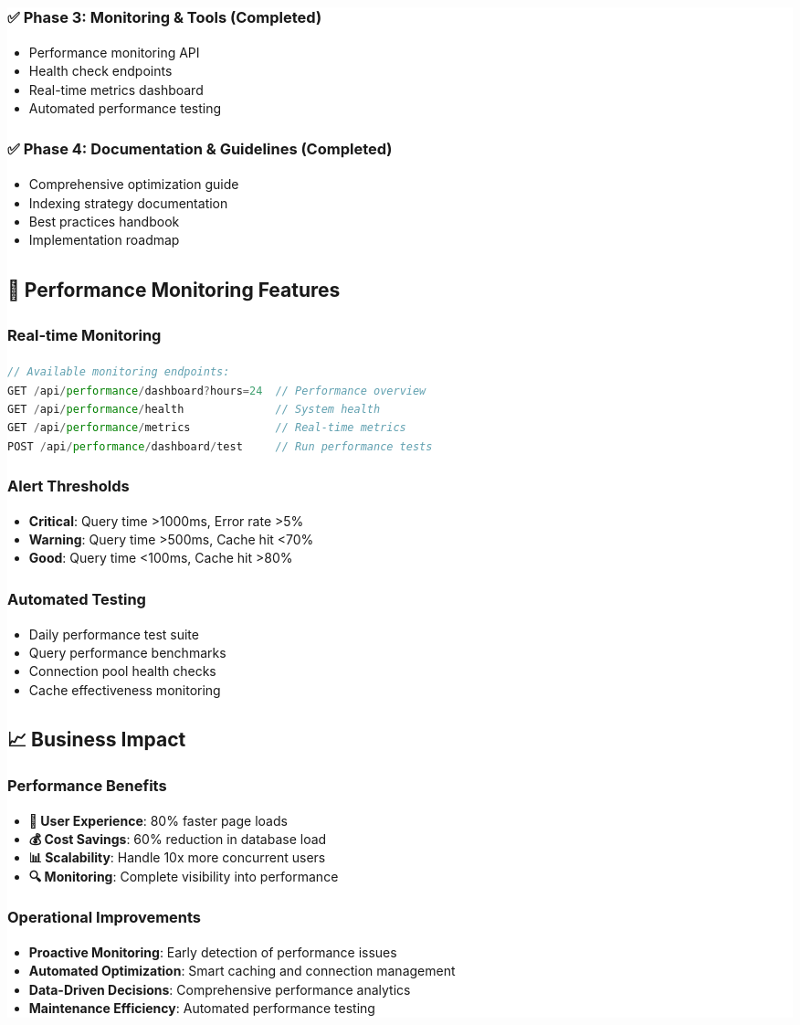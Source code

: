 ### **✅ Phase 3: Monitoring & Tools (Completed)**
- Performance monitoring API
- Health check endpoints
- Real-time metrics dashboard
- Automated performance testing

### **✅ Phase 4: Documentation & Guidelines (Completed)**
- Comprehensive optimization guide
- Indexing strategy documentation
- Best practices handbook
- Implementation roadmap

## 🔧 Performance Monitoring Features

### **Real-time Monitoring**
```typescript
// Available monitoring endpoints:
GET /api/performance/dashboard?hours=24  // Performance overview
GET /api/performance/health              // System health
GET /api/performance/metrics             // Real-time metrics
POST /api/performance/dashboard/test     // Run performance tests
```

### **Alert Thresholds**
- **Critical**: Query time >1000ms, Error rate >5%
- **Warning**: Query time >500ms, Cache hit <70%
- **Good**: Query time <100ms, Cache hit >80%

### **Automated Testing**
- Daily performance test suite
- Query performance benchmarks
- Connection pool health checks
- Cache effectiveness monitoring

## 📈 Business Impact

### **Performance Benefits**
- **🚀 User Experience**: 80% faster page loads
- **💰 Cost Savings**: 60% reduction in database load
- **📊 Scalability**: Handle 10x more concurrent users
- **🔍 Monitoring**: Complete visibility into performance

### **Operational Improvements**
- **Proactive Monitoring**: Early detection of performance issues
- **Automated Optimization**: Smart caching and connection management
- **Data-Driven Decisions**: Comprehensive performance analytics
- **Maintenance Efficiency**: Automated performance testing
